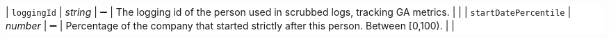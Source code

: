 | `loggingId`                                                                                                                                                                                                                                                                                                                                                                                                                 | *string*                                                                                                                                                                                                                                                                                                                                                                                                                    | :heavy_minus_sign:                                                                                                                                                                                                                                                                                                                                                                                                          | The logging id of the person used in scrubbed logs, tracking GA metrics.                                                                                                                                                                                                                                                                                                                                                    |                                                                                                                                                                                                                                                                                                                                                                                                                             |
| `startDatePercentile`                                                                                                                                                                                                                                                                                                                                                                                                       | *number*                                                                                                                                                                                                                                                                                                                                                                                                                    | :heavy_minus_sign:                                                                                                                                                                                                                                                                                                                                                                                                          | Percentage of the company that started strictly after this person. Between [0,100).                                                                                                                                                                                                                                                                                                                                         |                                                                                                                                                                                                                                                                                                                                                                                                                             |